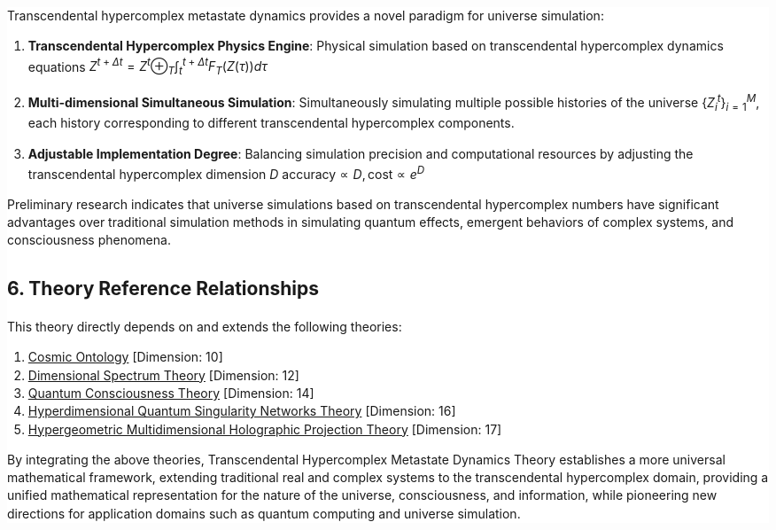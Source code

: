 Transcendental hypercomplex metastate dynamics provides a novel paradigm for universe simulation:

1. **Transcendental Hypercomplex Physics Engine**: Physical simulation based on transcendental hypercomplex dynamics equations
   $`Z^{t+\Delta t} = Z^t \oplus_T \int_{t}^{t+\Delta t} F_T(Z(\tau))d\tau`$

2. **Multi-dimensional Simultaneous Simulation**: Simultaneously simulating multiple possible histories of the universe
   $`\{Z_i^t\}_{i=1}^M`$, each history corresponding to different transcendental hypercomplex components.

3. **Adjustable Implementation Degree**: Balancing simulation precision and computational resources by adjusting the transcendental hypercomplex dimension $`D`$
   $`\text{accuracy} \propto D, \text{cost} \propto e^D`$

Preliminary research indicates that universe simulations based on transcendental hypercomplex numbers have significant advantages over traditional simulation methods in simulating quantum effects, emergent behaviors of complex systems, and consciousness phenomena.

## 6. Theory Reference Relationships

This theory directly depends on and extends the following theories:

1. [Cosmic Ontology](formal_theory_cosmic_ontology_en.md) [Dimension: 10]
2. [Dimensional Spectrum Theory](formal_theory_dimensional_spectrum_theory_en.md) [Dimension: 12]
3. [Quantum Consciousness Theory](formal_theory_quantum_consciousness_en.md) [Dimension: 14]
4. [Hyperdimensional Quantum Singularity Networks Theory](formal_theory_hyperdimensional_quantum_singularity_networks_en.md) [Dimension: 16]
5. [Hypergeometric Multidimensional Holographic Projection Theory](formal_theory_hypergeometric_multidimensional_holographic_projection_en.md) [Dimension: 17]

By integrating the above theories, Transcendental Hypercomplex Metastate Dynamics Theory establishes a more universal mathematical framework, extending traditional real and complex systems to the transcendental hypercomplex domain, providing a unified mathematical representation for the nature of the universe, consciousness, and information, while pioneering new directions for application domains such as quantum computing and universe simulation. 